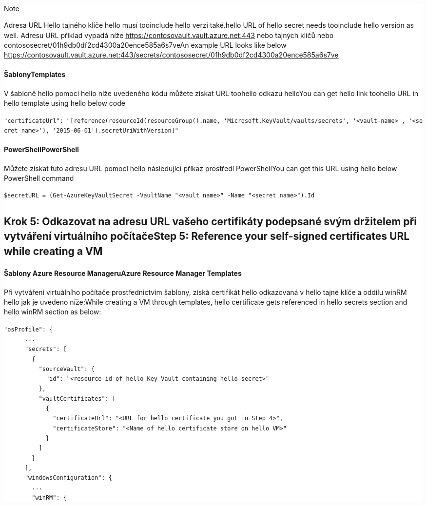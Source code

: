 > [!NOTE]
> <span data-ttu-id="d376f-126">Adresa URL Hello tajného klíče hello musí tooinclude hello verzi také.</span><span class="sxs-lookup"><span data-stu-id="d376f-126">hello URL of hello secret needs tooinclude hello version as well.</span></span> <span data-ttu-id="d376f-127">Adresu URL příklad vypadá níže https://contosovault.vault.azure.net:443 nebo tajných klíčů nebo contososecret/01h9db0df2cd4300a20ence585a6s7ve</span><span class="sxs-lookup"><span data-stu-id="d376f-127">An example URL looks like below https://contosovault.vault.azure.net:443/secrets/contososecret/01h9db0df2cd4300a20ence585a6s7ve</span></span>
> 
> 

#### <a name="templates"></a><span data-ttu-id="d376f-128">Šablony</span><span class="sxs-lookup"><span data-stu-id="d376f-128">Templates</span></span>
<span data-ttu-id="d376f-129">V šabloně hello pomocí hello níže uvedeného kódu můžete získat URL toohello odkazu hello</span><span class="sxs-lookup"><span data-stu-id="d376f-129">You can get hello link toohello URL in hello template using hello below code</span></span>

    "certificateUrl": "[reference(resourceId(resourceGroup().name, 'Microsoft.KeyVault/vaults/secrets', '<vault-name>', '<secret-name>'), '2015-06-01').secretUriWithVersion]"

#### <a name="powershell"></a><span data-ttu-id="d376f-130">PowerShell</span><span class="sxs-lookup"><span data-stu-id="d376f-130">PowerShell</span></span>
<span data-ttu-id="d376f-131">Můžete získat tuto adresu URL pomocí hello následující příkaz prostředí PowerShell</span><span class="sxs-lookup"><span data-stu-id="d376f-131">You can get this URL using hello below PowerShell command</span></span>

    $secretURL = (Get-AzureKeyVaultSecret -VaultName "<vault name>" -Name "<secret name>").Id

## <a name="step-5-reference-your-self-signed-certificates-url-while-creating-a-vm"></a><span data-ttu-id="d376f-132">Krok 5: Odkazovat na adresu URL vašeho certifikáty podepsané svým držitelem při vytváření virtuálního počítače</span><span class="sxs-lookup"><span data-stu-id="d376f-132">Step 5: Reference your self-signed certificates URL while creating a VM</span></span>
#### <a name="azure-resource-manager-templates"></a><span data-ttu-id="d376f-133">Šablony Azure Resource Manageru</span><span class="sxs-lookup"><span data-stu-id="d376f-133">Azure Resource Manager Templates</span></span>
<span data-ttu-id="d376f-134">Při vytváření virtuálního počítače prostřednictvím šablony, získá certifikát hello odkazovaná v hello tajné klíče a oddílu winRM hello jak je uvedeno níže:</span><span class="sxs-lookup"><span data-stu-id="d376f-134">While creating a VM through templates, hello certificate gets referenced in hello secrets section and hello winRM section as below:</span></span>

    "osProfile": {
          ...
          "secrets": [
            {
              "sourceVault": {
                "id": "<resource id of hello Key Vault containing hello secret>"
              },
              "vaultCertificates": [
                {
                  "certificateUrl": "<URL for hello certificate you got in Step 4>",
                  "certificateStore": "<Name of hello certificate store on hello VM>"
                }
              ]
            }
          ],
          "windowsConfiguration": {
            ...
            "winRM": {